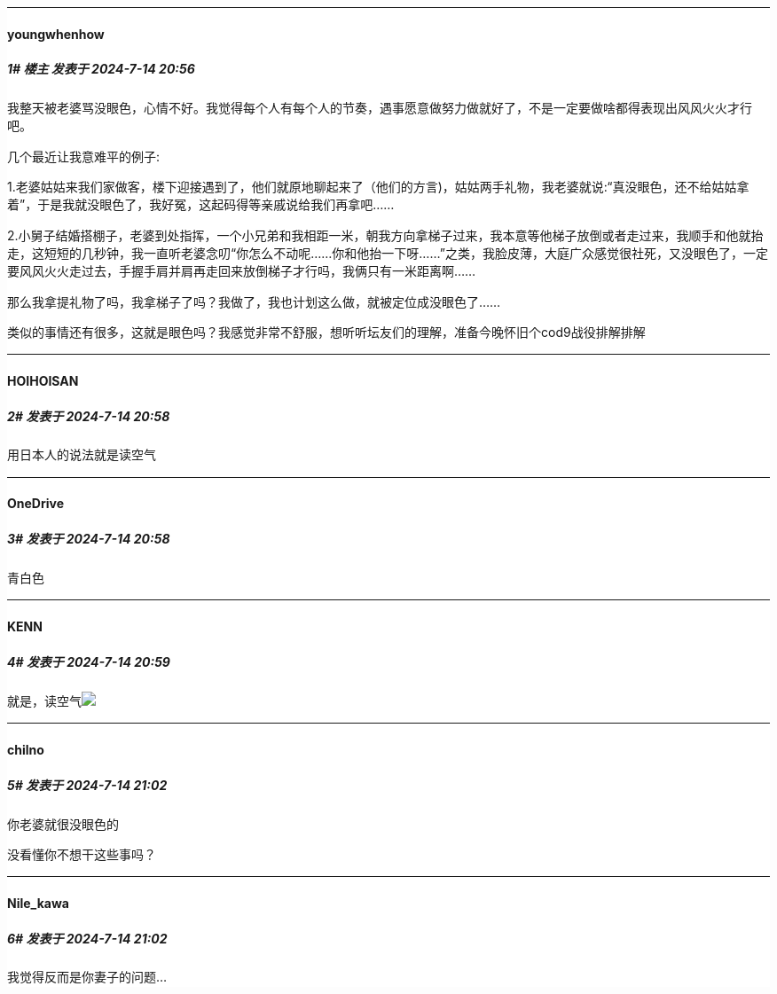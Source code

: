 ﻿
*****

####  youngwhenhow  
##### 1#       楼主       发表于 2024-7-14 20:56

我整天被老婆骂没眼色，心情不好。我觉得每个人有每个人的节奏，遇事愿意做努力做就好了，不是一定要做啥都得表现出风风火火才行吧。

几个最近让我意难平的例子:

1.老婆姑姑来我们家做客，楼下迎接遇到了，他们就原地聊起来了（他们的方言)，姑姑两手礼物，我老婆就说:“真没眼色，还不给姑姑拿着”，于是我就没眼色了，我好冤，这起码得等亲戚说给我们再拿吧……

2.小舅子结婚搭棚子，老婆到处指挥，一个小兄弟和我相距一米，朝我方向拿梯子过来，我本意等他梯子放倒或者走过来，我顺手和他就抬走，这短短的几秒钟，我一直听老婆念叨“你怎么不动呢……你和他抬一下呀……”之类，我脸皮薄，大庭广众感觉很社死，又没眼色了，一定要风风火火走过去，手握手肩并肩再走回来放倒梯子才行吗，我俩只有一米距离啊……

那么我拿提礼物了吗，我拿梯子了吗？我做了，我也计划这么做，就被定位成没眼色了……

类似的事情还有很多，这就是眼色吗？我感觉非常不舒服，想听听坛友们的理解，准备今晚怀旧个cod9战役排解排解

*****

####  HOIHOISAN  
##### 2#       发表于 2024-7-14 20:58

用日本人的说法就是读空气

*****

####  OneDrive  
##### 3#       发表于 2024-7-14 20:58

青白色    

*****

####  KENN  
##### 4#       发表于 2024-7-14 20:59

就是，读空气<img src="https://static.saraba1st.com/image/smiley/face2017/067.png" referrerpolicy="no-referrer">

*****

####  chilno  
##### 5#       发表于 2024-7-14 21:02

你老婆就很没眼色的

没看懂你不想干这些事吗？

*****

####  Nile_kawa  
##### 6#       发表于 2024-7-14 21:02

我觉得反而是你妻子的问题…
